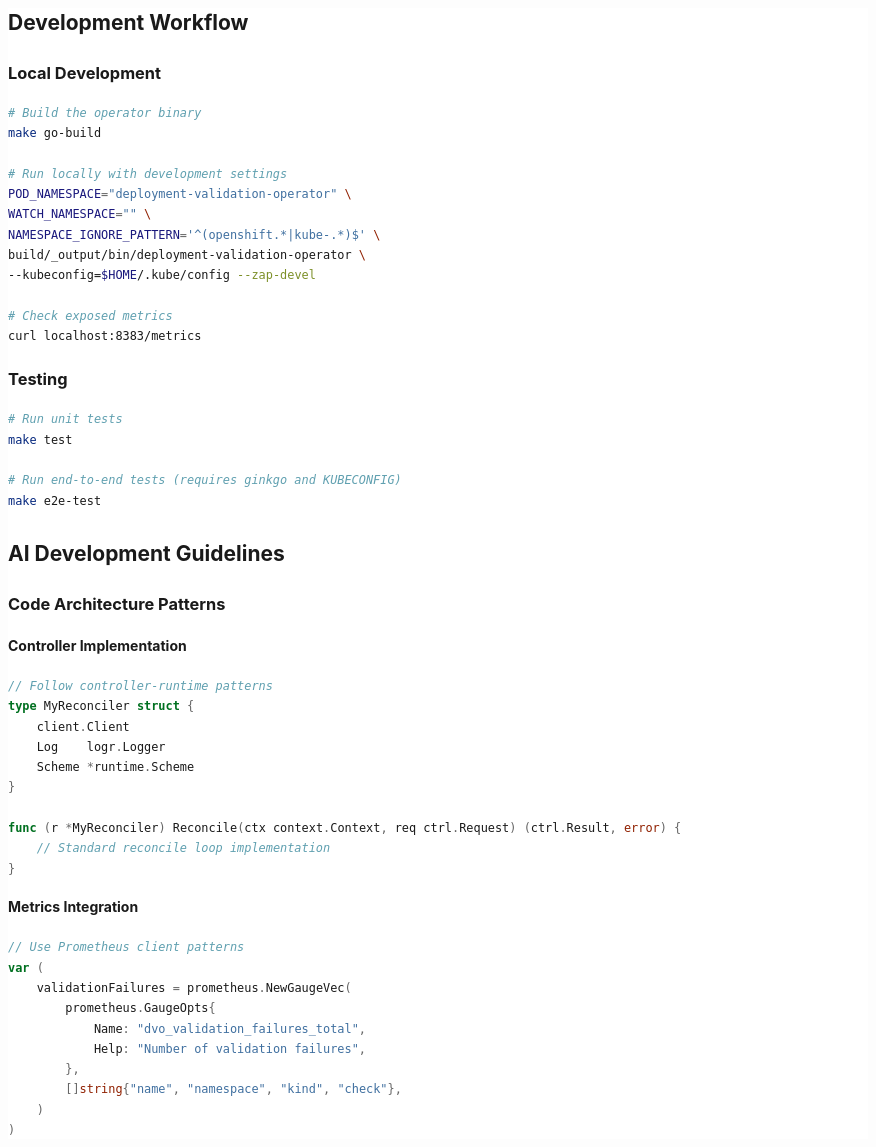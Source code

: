 ## Development Workflow

### Local Development
```bash
# Build the operator binary
make go-build

# Run locally with development settings
POD_NAMESPACE="deployment-validation-operator" \
WATCH_NAMESPACE="" \
NAMESPACE_IGNORE_PATTERN='^(openshift.*|kube-.*)$' \
build/_output/bin/deployment-validation-operator \
--kubeconfig=$HOME/.kube/config --zap-devel

# Check exposed metrics
curl localhost:8383/metrics
```

### Testing
```bash
# Run unit tests
make test

# Run end-to-end tests (requires ginkgo and KUBECONFIG)
make e2e-test
```

## AI Development Guidelines

### Code Architecture Patterns

#### Controller Implementation
```go
// Follow controller-runtime patterns
type MyReconciler struct {
    client.Client
    Log    logr.Logger
    Scheme *runtime.Scheme
}

func (r *MyReconciler) Reconcile(ctx context.Context, req ctrl.Request) (ctrl.Result, error) {
    // Standard reconcile loop implementation
}
```

#### Metrics Integration
```go
// Use Prometheus client patterns
var (
    validationFailures = prometheus.NewGaugeVec(
        prometheus.GaugeOpts{
            Name: "dvo_validation_failures_total",
            Help: "Number of validation failures",
        },
        []string{"name", "namespace", "kind", "check"},
    )
)
```
